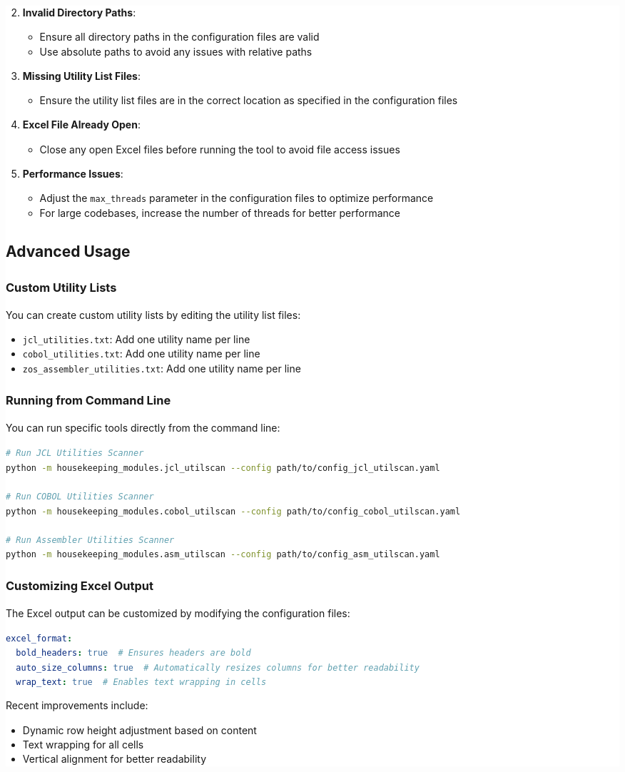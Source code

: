 2. **Invalid Directory Paths**:
   - Ensure all directory paths in the configuration files are valid
   - Use absolute paths to avoid any issues with relative paths

3. **Missing Utility List Files**:
   - Ensure the utility list files are in the correct location as specified in the configuration files

4. **Excel File Already Open**:
   - Close any open Excel files before running the tool to avoid file access issues

5. **Performance Issues**:
   - Adjust the `max_threads` parameter in the configuration files to optimize performance
   - For large codebases, increase the number of threads for better performance

## Advanced Usage

### Custom Utility Lists

You can create custom utility lists by editing the utility list files:

- `jcl_utilities.txt`: Add one utility name per line
- `cobol_utilities.txt`: Add one utility name per line
- `zos_assembler_utilities.txt`: Add one utility name per line

### Running from Command Line

You can run specific tools directly from the command line:

```bash
# Run JCL Utilities Scanner
python -m housekeeping_modules.jcl_utilscan --config path/to/config_jcl_utilscan.yaml

# Run COBOL Utilities Scanner
python -m housekeeping_modules.cobol_utilscan --config path/to/config_cobol_utilscan.yaml

# Run Assembler Utilities Scanner
python -m housekeeping_modules.asm_utilscan --config path/to/config_asm_utilscan.yaml
```

### Customizing Excel Output

The Excel output can be customized by modifying the configuration files:

```yaml
excel_format:
  bold_headers: true  # Ensures headers are bold
  auto_size_columns: true  # Automatically resizes columns for better readability
  wrap_text: true  # Enables text wrapping in cells
```

Recent improvements include:
- Dynamic row height adjustment based on content
- Text wrapping for all cells
- Vertical alignment for better readability
